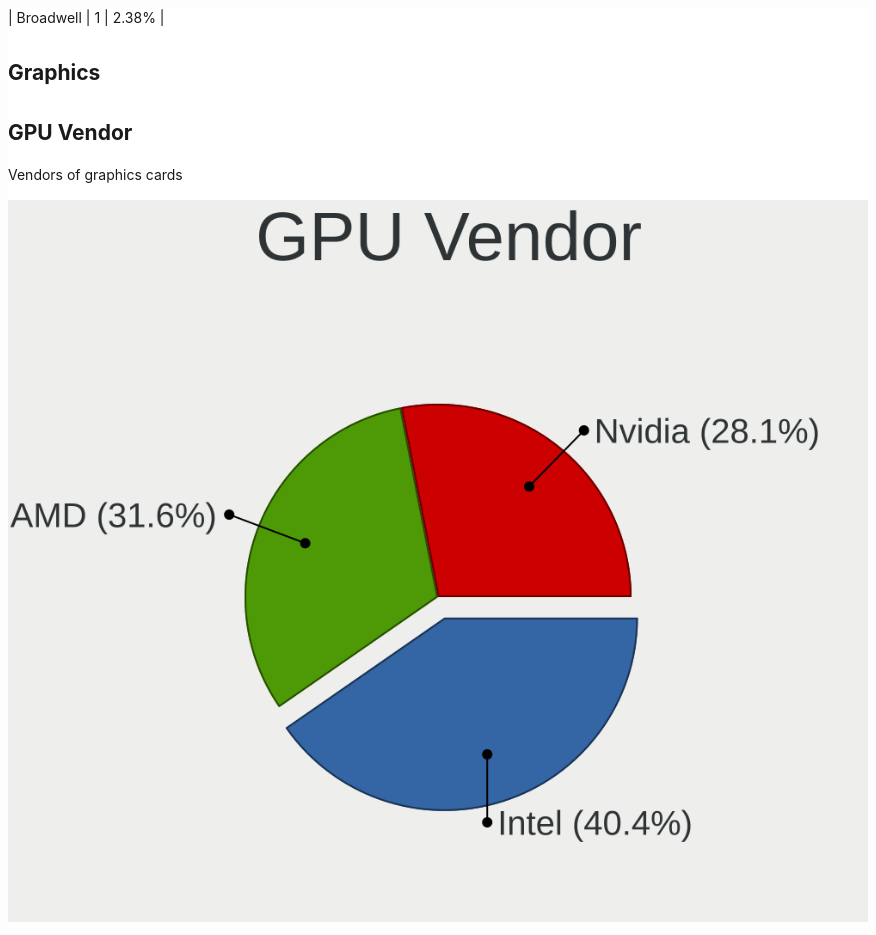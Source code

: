 | Broadwell        | 1         | 2.38%   |

Graphics
--------

GPU Vendor
----------

Vendors of graphics cards

![GPU Vendor](./images/pie_chart/gpu_vendor.svg)
